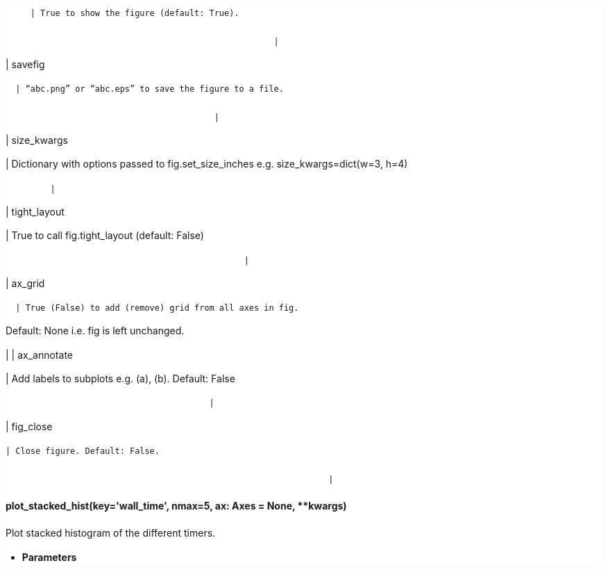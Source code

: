          | True to show the figure (default: True).

                                                          |
| savefig

      | “abc.png” or “abc.eps” to save the figure to a file.

                                              |
| size_kwargs

  | Dictionary with options passed to fig.set_size_inches
e.g. size_kwargs=dict(w=3, h=4)

             |
| tight_layout

 | True to call fig.tight_layout (default: False)

                                                    |
| ax_grid

      | True (False) to add (remove) grid from all axes in fig.
Default: None i.e. fig is left unchanged.

 |
| ax_annotate

  | Add labels to  subplots e.g. (a), (b).
Default: False

                                             |
| fig_close

    | Close figure. Default: False.

                                                                     |

#### plot_stacked_hist(key='wall_time', nmax=5, ax: Axes = None, \*\*kwargs)
Plot stacked histogram of the different timers.


* **Parameters**
